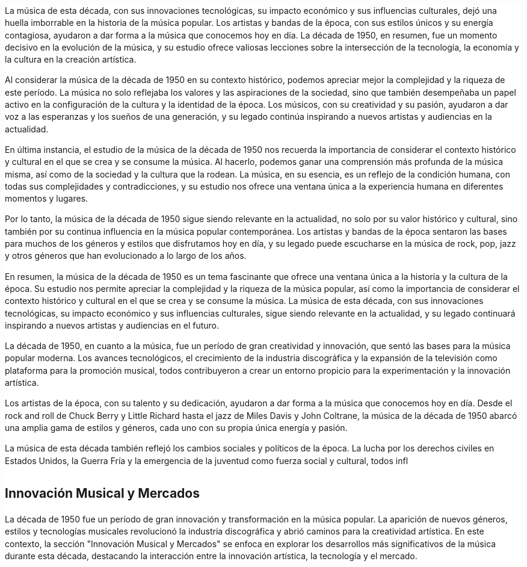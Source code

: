 La música de esta década, con sus innovaciones tecnológicas, su impacto económico y sus influencias culturales, dejó una huella imborrable en la historia de la música popular. Los artistas y bandas de la época, con sus estilos únicos y su energía contagiosa, ayudaron a dar forma a la música que conocemos hoy en día. La década de 1950, en resumen, fue un momento decisivo en la evolución de la música, y su estudio ofrece valiosas lecciones sobre la intersección de la tecnología, la economía y la cultura en la creación artística. 

Al considerar la música de la década de 1950 en su contexto histórico, podemos apreciar mejor la complejidad y la riqueza de este período. La música no solo reflejaba los valores y las aspiraciones de la sociedad, sino que también desempeñaba un papel activo en la configuración de la cultura y la identidad de la época. Los músicos, con su creatividad y su pasión, ayudaron a dar voz a las esperanzas y los sueños de una generación, y su legado continúa inspirando a nuevos artistas y audiencias en la actualidad. 

En última instancia, el estudio de la música de la década de 1950 nos recuerda la importancia de considerar el contexto histórico y cultural en el que se crea y se consume la música. Al hacerlo, podemos ganar una comprensión más profunda de la música misma, así como de la sociedad y la cultura que la rodean. La música, en su esencia, es un reflejo de la condición humana, con todas sus complejidades y contradicciones, y su estudio nos ofrece una ventana única a la experiencia humana en diferentes momentos y lugares. 

Por lo tanto, la música de la década de 1950 sigue siendo relevante en la actualidad, no solo por su valor histórico y cultural, sino también por su continua influencia en la música popular contemporánea. Los artistas y bandas de la época sentaron las bases para muchos de los géneros y estilos que disfrutamos hoy en día, y su legado puede escucharse en la música de rock, pop, jazz y otros géneros que han evolucionado a lo largo de los años. 

En resumen, la música de la década de 1950 es un tema fascinante que ofrece una ventana única a la historia y la cultura de la época. Su estudio nos permite apreciar la complejidad y la riqueza de la música popular, así como la importancia de considerar el contexto histórico y cultural en el que se crea y se consume la música. La música de esta década, con sus innovaciones tecnológicas, su impacto económico y sus influencias culturales, sigue siendo relevante en la actualidad, y su legado continuará inspirando a nuevos artistas y audiencias en el futuro. 

La década de 1950, en cuanto a la música, fue un período de gran creatividad y innovación, que sentó las bases para la música popular moderna. Los avances tecnológicos, el crecimiento de la industria discográfica y la expansión de la televisión como plataforma para la promoción musical, todos contribuyeron a crear un entorno propicio para la experimentación y la innovación artística. 

Los artistas de la época, con su talento y su dedicación, ayudaron a dar forma a la música que conocemos hoy en día. Desde el rock and roll de Chuck Berry y Little Richard hasta el jazz de Miles Davis y John Coltrane, la música de la década de 1950 abarcó una amplia gama de estilos y géneros, cada uno con su propia única energía y pasión. 

La música de esta década también reflejó los cambios sociales y políticos de la época. La lucha por los derechos civiles en Estados Unidos, la Guerra Fría y la emergencia de la juventud como fuerza social y cultural, todos infl

## Innovación Musical y Mercados

La década de 1950 fue un período de gran innovación y transformación en la música popular. La aparición de nuevos géneros, estilos y tecnologías musicales revolucionó la industria discográfica y abrió caminos para la creatividad artística. En este contexto, la sección "Innovación Musical y Mercados" se enfoca en explorar los desarrollos más significativos de la música durante esta década, destacando la interacción entre la innovación artística, la tecnología y el mercado.
